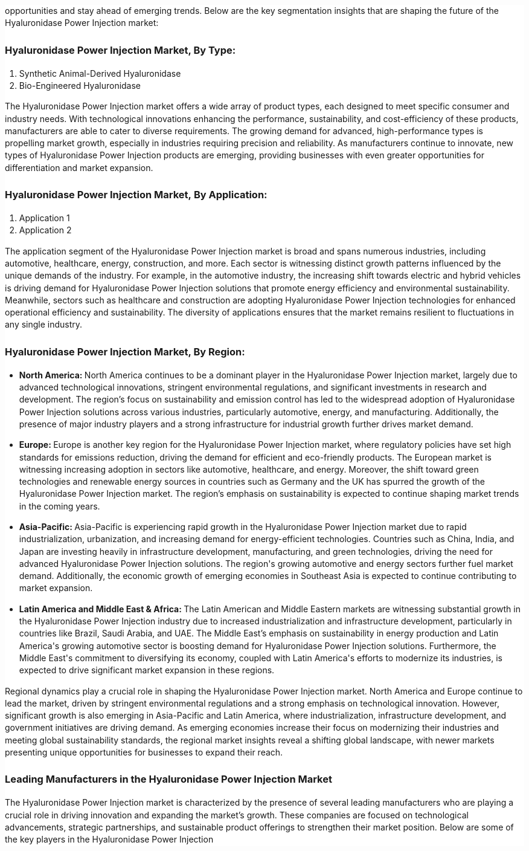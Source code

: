 opportunities and stay ahead of emerging trends. Below are the key segmentation insights that are shaping the future of the Hyaluronidase Power Injection market:</p><h3><strong>Hyaluronidase Power Injection Market, By Type:<br /></strong></h3><ol><li>Synthetic Animal-Derived Hyaluronidase<li> Bio-Engineered Hyaluronidase</li></ol><p>The Hyaluronidase Power Injection market offers a wide array of product types, each designed to meet specific consumer and industry needs. With technological innovations enhancing the performance, sustainability, and cost-efficiency of these products, manufacturers are able to cater to diverse requirements. The growing demand for advanced, high-performance types is propelling market growth, especially in industries requiring precision and reliability. As manufacturers continue to innovate, new types of Hyaluronidase Power Injection products are emerging, providing businesses with even greater opportunities for differentiation and market expansion.</p><h3>Hyaluronidase Power Injection Market,&nbsp;By Application:</h3><ol><li>Application 1<li>Application 2</li></ol><p>The application segment of the Hyaluronidase Power Injection market is broad and spans numerous industries, including automotive, healthcare, energy, construction, and more. Each sector is witnessing distinct growth patterns influenced by the unique demands of the industry. For example, in the automotive industry, the increasing shift towards electric and hybrid vehicles is driving demand for Hyaluronidase Power Injection solutions that promote energy efficiency and environmental sustainability. Meanwhile, sectors such as healthcare and construction are adopting Hyaluronidase Power Injection technologies for enhanced operational efficiency and sustainability. The diversity of applications ensures that the market remains resilient to fluctuations in any single industry.</p><h3>Hyaluronidase Power Injection Market, By Region:</h3><ul><li><p><strong>North America:&nbsp;</strong>North America continues to be a dominant player in the Hyaluronidase Power Injection market, largely due to advanced technological innovations, stringent environmental regulations, and significant investments in research and development. The region&rsquo;s focus on sustainability and emission control has led to the widespread adoption of Hyaluronidase Power Injection solutions across various industries, particularly automotive, energy, and manufacturing. Additionally, the presence of major industry players and a strong infrastructure for industrial growth further drives market demand.</p></li><li><p><strong><strong>Europe:&nbsp;</strong></strong>Europe is another key region for the Hyaluronidase Power Injection market, where regulatory policies have set high standards for emissions reduction, driving the demand for efficient and eco-friendly products. The European market is witnessing increasing adoption in sectors like automotive, healthcare, and energy. Moreover, the shift toward green technologies and renewable energy sources in countries such as Germany and the UK has spurred the growth of the Hyaluronidase Power Injection market. The region&rsquo;s emphasis on sustainability is expected to continue shaping market trends in the coming years.</p></li><li><p><strong><strong>Asia-Pacific:&nbsp;</strong></strong>Asia-Pacific is experiencing rapid growth in the Hyaluronidase Power Injection market due to rapid industrialization, urbanization, and increasing demand for energy-efficient technologies. Countries such as China, India, and Japan are investing heavily in infrastructure development, manufacturing, and green technologies, driving the need for advanced Hyaluronidase Power Injection solutions. The region's growing automotive and energy sectors further fuel market demand. Additionally, the economic growth of emerging economies in Southeast Asia is expected to continue contributing to market expansion.</p></li><li><p><strong><strong>Latin America and Middle East &amp; Africa:&nbsp;</strong></strong>The Latin American and Middle Eastern markets are witnessing substantial growth in the Hyaluronidase Power Injection industry due to increased industrialization and infrastructure development, particularly in countries like Brazil, Saudi Arabia, and UAE. The Middle East&rsquo;s emphasis on sustainability in energy production and Latin America's growing automotive sector is boosting demand for Hyaluronidase Power Injection solutions. Furthermore, the Middle East's commitment to diversifying its economy, coupled with Latin America's efforts to modernize its industries, is expected to drive significant market expansion in these regions.</p></li></ul><p>Regional dynamics play a crucial role in shaping the Hyaluronidase Power Injection market. North America and Europe continue to lead the market, driven by stringent environmental regulations and a strong emphasis on technological innovation. However, significant growth is also emerging in Asia-Pacific and Latin America, where industrialization, infrastructure development, and government initiatives are driving demand. As emerging economies increase their focus on modernizing their industries and meeting global sustainability standards, the regional market insights reveal a shifting global landscape, with newer markets presenting unique opportunities for businesses to expand their reach.</p><h3><strong>Leading Manufacturers in the Hyaluronidase Power Injection Market</strong></h3><p>The Hyaluronidase Power Injection market is characterized by the presence of several leading manufacturers who are playing a crucial role in driving innovation and expanding the market&rsquo;s growth. These companies are focused on technological advancements, strategic partnerships, and sustainable product offerings to strengthen their market position. Below are some of the key players in the Hyaluronidase Power Injection